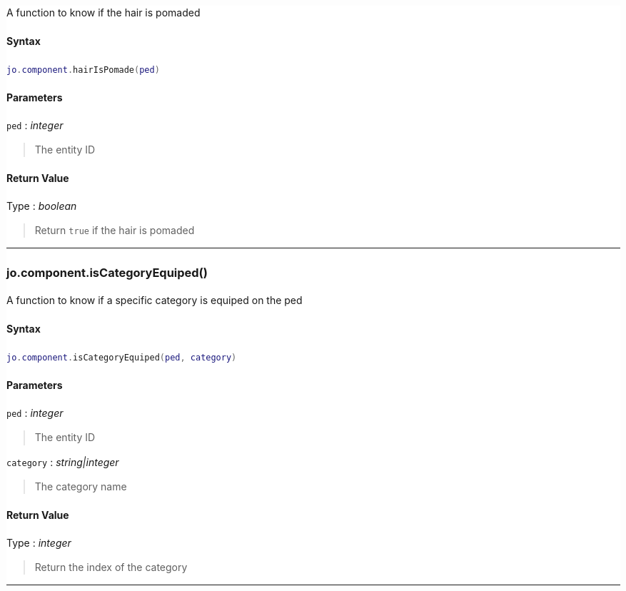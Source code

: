 
A function to know if the hair is pomaded <br>



#### Syntax

```lua
jo.component.hairIsPomade(ped)
```

#### Parameters

`ped` : _integer_
> The entity ID
>

#### Return Value

Type : _boolean_

> Return `true` if the hair is pomaded





---

### jo.component.isCategoryEquiped()



A function to know if a specific category is equiped on the ped <br>



#### Syntax

```lua
jo.component.isCategoryEquiped(ped, category)
```

#### Parameters

`ped` : _integer_
> The entity ID
>

`category` : _string|integer_
> The category name
>

#### Return Value

Type : _integer_

> Return the index of the category





---
